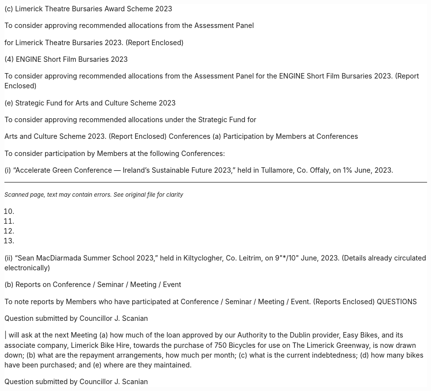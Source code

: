 (c) Limerick Theatre Bursaries Award Scheme 2023

To consider approving recommended allocations from the Assessment Panel

for Limerick Theatre Bursaries 2023.
(Report Enclosed)

(4) ENGINE Short Film Bursaries 2023

To consider approving recommended allocations from the Assessment Panel
for the ENGINE Short Film Bursaries 2023.
(Report Enclosed)

(e) Strategic Fund for Arts and Culture Scheme 2023

To consider approving recommended allocations under the Strategic Fund for

Arts and Culture Scheme 2023.
(Report Enclosed)
Conferences
(a) Participation by Members at Conferences

To consider participation by Members at the following Conferences:

(i) “Accelerate Green Conference — Ireland’s Sustainable Future 2023,”
held in Tullamore, Co. Offaly, on 1% June, 2023.


---
*<small>Scanned page, text may contain errors. See original file for clarity</small>*  

10.

11.

12.

13.

(ii) “Sean MacDiarmada Summer School 2023,” held in Kiltyclogher, Co.
Leitrim, on 9"*/10" June, 2023.
(Details already circulated electronically)

(b) Reports on Conference / Seminar / Meeting / Event

To note reports by Members who have participated at Conference / Seminar /
Meeting / Event.
(Reports Enclosed)
QUESTIONS

Question submitted by Councillor J. Scanian

| will ask at the next Meeting (a) how much of the loan approved by our Authority to
the Dublin provider, Easy Bikes, and its associate company, Limerick Bike Hire, towards
the purchase of 750 Bicycles for use on The Limerick Greenway, is now drawn down;
(b) what are the repayment arrangements, how much per month; (c) what is the
current indebtedness; (d) how many bikes have been purchased; and (e) where are
they maintained.

Question submitted by Councillor J. Scanian
